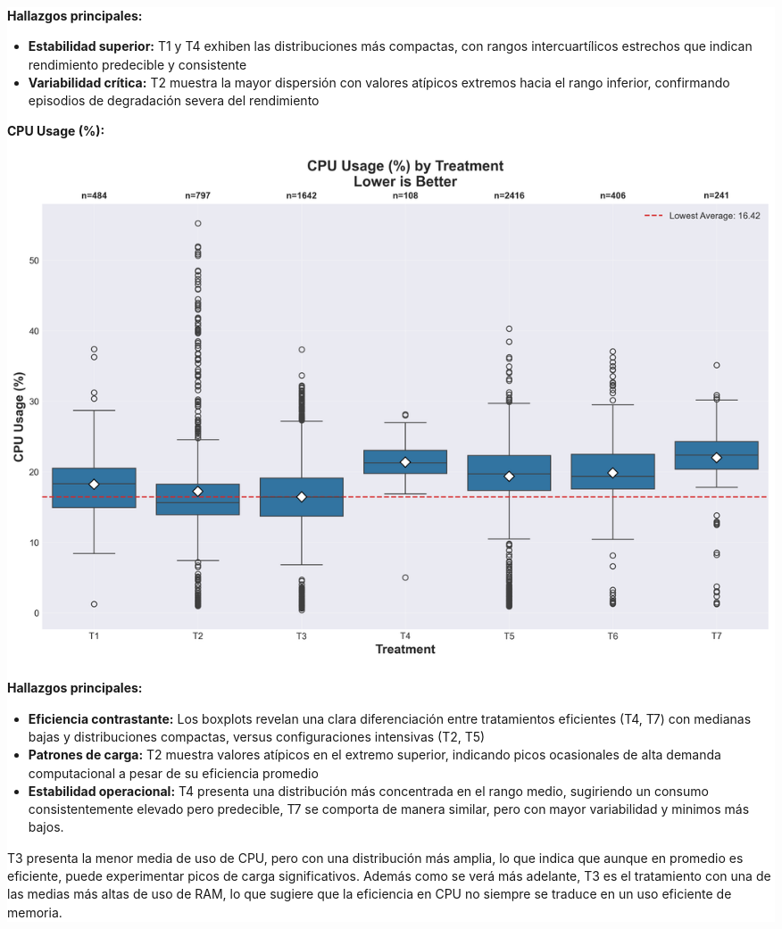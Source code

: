 **Hallazgos principales:**

- **Estabilidad superior:** T1 y T4 exhiben las distribuciones más compactas, con rangos intercuartílicos estrechos que indican rendimiento predecible y consistente
- **Variabilidad crítica:** T2 muestra la mayor dispersión con valores atípicos extremos hacia el rango inferior, confirmando episodios de degradación severa del rendimiento

**CPU Usage (%):**

![Boxplot de CPU por tratamiento](images/cpu_usage_boxplot.png)

**Hallazgos principales:**

- **Eficiencia contrastante:** Los boxplots revelan una clara diferenciación entre tratamientos eficientes (T4, T7) con medianas bajas y distribuciones compactas, versus configuraciones intensivas (T2, T5)
- **Patrones de carga:** T2 muestra valores atípicos en el extremo superior, indicando picos ocasionales de alta demanda computacional a pesar de su eficiencia promedio
- **Estabilidad operacional:** T4 presenta una distribución más concentrada en el rango medio, sugiriendo un consumo consistentemente elevado pero predecible, T7 se comporta de manera similar, pero con mayor variabilidad y minimos más bajos.

T3 presenta la menor media de uso de CPU, pero con una distribución más amplia, lo que indica que aunque en promedio es eficiente, puede experimentar picos de carga significativos. Además como se verá más adelante, T3 es el tratamiento con una de las medias más altas de uso de RAM, lo que sugiere que la eficiencia en CPU no siempre se traduce en un uso eficiente de memoria.
